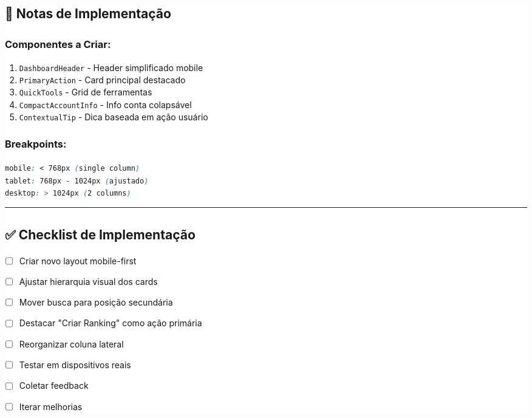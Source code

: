 ## 📝 Notas de Implementação

### **Componentes a Criar:**

1. `DashboardHeader` - Header simplificado mobile
2. `PrimaryAction` - Card principal destacado
3. `QuickTools` - Grid de ferramentas
4. `CompactAccountInfo` - Info conta colapsável
5. `ContextualTip` - Dica baseada em ação usuário

### **Breakpoints:**

```css
mobile: < 768px (single column)
tablet: 768px - 1024px (ajustado)
desktop: > 1024px (2 columns)
```

---

## ✅ Checklist de Implementação

- [ ] Criar novo layout mobile-first
- [ ] Ajustar hierarquia visual dos cards
- [ ] Mover busca para posição secundária
- [ ] Destacar "Criar Ranking" como ação primária
- [ ] Reorganizar coluna lateral
- [ ] Testar em dispositivos reais
- [ ] Coletar feedback
- [ ] Iterar melhorias

